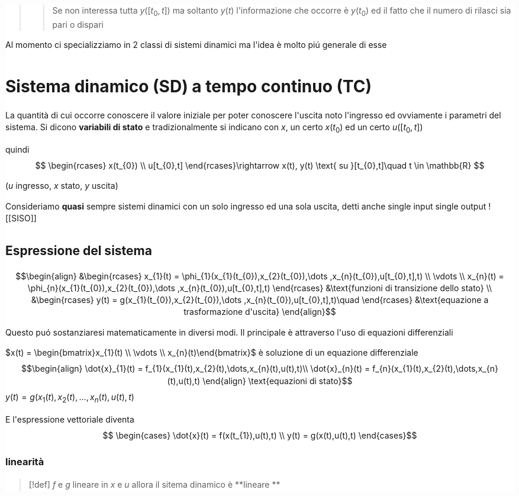 >>Se non interessa tutta $y([t_{0},t])$ ma soltanto $y(t)$ l'informazione che occorre è $y(t_{0})$ ed il fatto che il numero di rilasci sia pari o dispari


Al momento ci specializziamo in 2 classi di sistemi dinamici ma l'idea è molto piú generale di esse

# Sistema dinamico (SD) a tempo continuo (TC)
La quantità di cui occorre conoscere il valore iniziale per poter conoscere l'uscita noto l'ingresso ed ovviamente i parametri del sistema. Si dicono **variabili di stato** e tradizionalmente si indicano con $x$, un certo $x(t_{0})$  ed un certo $u([t_{0},t])$

quindi
$$
\begin{rcases}
x(t_{0}) \\
u[t_{0},t]
\end{rcases}\rightarrow  x(t), y(t) \text{ su }[t_{0},t]\quad t \in \mathbb{R}
$$

($u$ ingresso, $x$ stato, $y$ uscita)

Consideriamo **quasi** sempre sistemi dinamici con un solo ingresso ed una sola uscita, detti anche single input single output
![[SISO]] 

## Espressione del sistema
$$\begin{align}
&\begin{rcases}
x_{1}(t) = \phi_{1}(x_{1}(t_{0}),x_{2}(t_{0}),\dots ,x_{n}(t_{0}),u[t_{0},t],t) \\ 
\vdots \\
x_{n}(t) = \phi_{n}(x_{1}(t_{0}),x_{2}(t_{0}),\dots ,x_{n}(t_{0}),u[t_{0},t],t)
\end{rcases} &\text{funzioni di transizione dello stato} \\
&\begin{rcases}
y(t)  = g(x_{1}(t_{0}),x_{2}(t_{0}),\dots ,x_{n}(t_{0}),u[t_{0},t],t)\quad
\end{rcases} &\text{equazione a trasformazione d'uscita}
\end{align}$$

Questo puó sostanziaresi matematicamente in diversi modi. Il principale è attraverso l'uso di equazioni differenziali

$x(t) = \begin{bmatrix}x_{1}(t) \\ \vdots \\ x_{n}(t)\end{bmatrix}$ è soluzione di un equazione differenziale
$$\begin{align}
\dot{x}_{1}(t) = f_{1}(x_{1}(t),x_{2}(t),\dots,x_{n}(t),u(t),t)\\
\dot{x}_{n}(t) = f_{n}(x_{1}(t),x_{2}(t),\dots,x_{n}(t),u(t),t)
\end{align} \text{equazioni di stato}$$
$y(t) = g(x_{1}(t),x_{2}(t),\dots,x_{n}(t),u(t),t)$


E l'espressione vettoriale diventa
$$
\begin{cases}
\dot{x}(t) = f(x(t_{1}),u(t),t) \\
y(t) = g(x(t),u(t),t)
\end{cases}$$
### linearità
>[!def]
>$f$ e $g$ lineare in $x$ e $u$ allora il sitema dinamico è **lineare **
